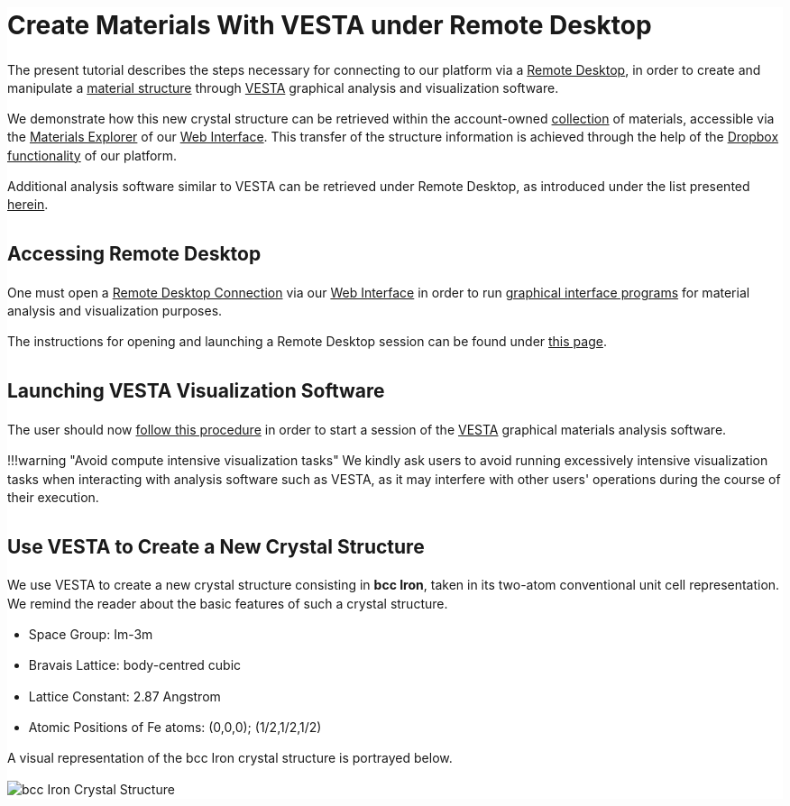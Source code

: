 # Create Materials With VESTA under Remote Desktop

The present tutorial describes the steps necessary for connecting to our platform via a [Remote Desktop](../../remote-connection/remote-desktop.md), in order to create and manipulate a [material structure](../../materials/overview.md) through [VESTA](../../software-directory/analysis/vesta.md) graphical analysis and visualization software.

We demonstrate how this new crystal structure can be retrieved within the account-owned [collection](../../accounts/collections.md) of materials, accessible via the [Materials Explorer](../../materials/ui/explorer.md) of our [Web Interface](../../ui/overview.md). This transfer of the structure information is achieved through the help of the [Dropbox functionality](../../data-in-objectstorage/dropbox.md) of our platform.
 
Additional analysis software similar to VESTA can be retrieved under Remote Desktop, as introduced under the list presented [herein](../../software-directory/overview.md#analysis-tools). 

## Accessing Remote Desktop

One must open a [Remote Desktop Connection](../../remote-connection/remote-desktop.md) via our [Web Interface](../../ui/overview.md) in order to run [graphical interface programs](../../software-directory/overview.md#analysis-tools) for material analysis and visualization purposes. 

The instructions for opening and launching a Remote Desktop session can be found under [this page](../../remote-connection/actions/open-desktop.md).

## Launching VESTA Visualization Software

The user should now [follow this procedure](../../remote-connection/actions-rd/open-app.md) in order to start a session of the [VESTA](../../software-directory/analysis/vesta.md) graphical materials analysis software.

!!!warning "Avoid compute intensive visualization tasks"
    We kindly ask users to avoid running excessively intensive visualization tasks when interacting with analysis software such as VESTA, as it may interfere with other users' operations during the course of their execution.

## Use VESTA to Create a New Crystal Structure 

We use VESTA to create a new crystal structure consisting in **bcc Iron**, taken in its two-atom conventional unit cell representation. We remind the reader about the basic features of such a crystal structure.

- Space Group: Im-3m

- Bravais Lattice: body-centred cubic

- Lattice Constant: 2.87 Angstrom

- Atomic Positions of Fe atoms: (0,0,0); (1/2,1/2,1/2)

A visual representation of the bcc Iron crystal structure is portrayed below.

![bcc Iron Crystal Structure](../../images/tutorials/bcc-iron-crystal-structure.png "bcc Iron Crystal Structure")
